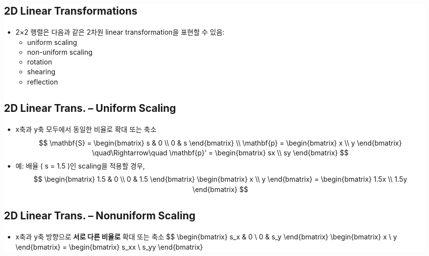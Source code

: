 ## 2D Linear Transformations

- 2×2 행렬은 다음과 같은 2차원 linear transformation을 표현할 수 있음:
  - uniform scaling  
  - non-uniform scaling  
  - rotation  
  - shearing  
  - reflection

## 2D Linear Trans. – Uniform Scaling

- x축과 y축 모두에서 동일한 비율로 확대 또는 축소
$$
\mathbf{S} =
\begin{bmatrix}
s & 0 \\
0 & s
\end{bmatrix} \\
\mathbf{p} =
\begin{bmatrix}
x \\
y
\end{bmatrix}
\quad\Rightarrow\quad
\mathbf{p}' =
\begin{bmatrix}
sx \\
sy
\end{bmatrix}
$$
- 예: 배율 ( s = 1.5 )인 scaling을 적용할 경우,  
$$
\begin{bmatrix}
1.5 & 0 \\
0 & 1.5
\end{bmatrix}
\begin{bmatrix}
x \\
y
\end{bmatrix} =
\begin{bmatrix}
1.5x \\
1.5y
\end{bmatrix}
$$

## 2D Linear Trans. – Nonuniform Scaling

- x축과 y축 방향으로 **서로 다른 비율로** 확대 또는 축소
$$
\begin{bmatrix}
s_x & 0 \\
0 & s_y
\end{bmatrix}
\begin{bmatrix}
x \\
y
\end{bmatrix} =
\begin{bmatrix}
s_xx \\
s_yy
\end{bmatrix}